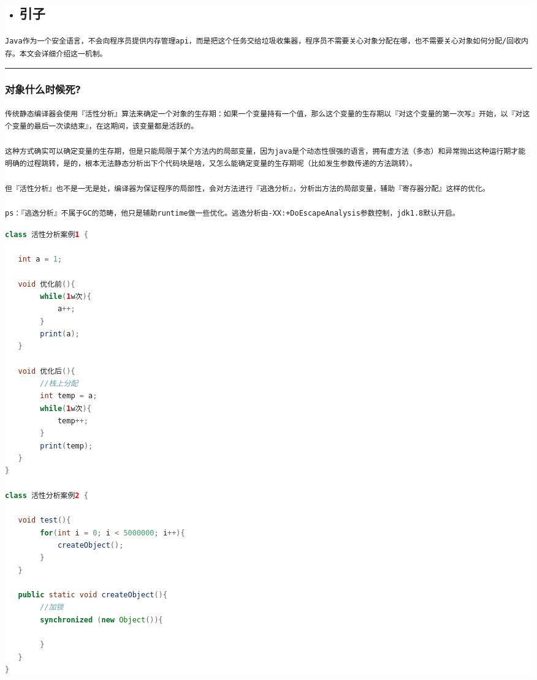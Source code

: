 - ## 引子

```
Java作为一个安全语言，不会向程序员提供内存管理api，而是把这个任务交给垃圾收集器，程序员不需要关心对象分配在哪，也不需要关心对象如何分配/回收内存。本文会详细介绍这一机制。
```    

---

### **对象什么时候死?**

```
传统静态编译器会使用『活性分析』算法来确定一个对象的生存期：如果一个变量持有一个值，那么这个变量的生存期以『对这个变量的第一次写』开始，以『对这个变量的最后一次读结束』，在这期间，该变量都是活跃的。

这种方式确实可以确定变量的生存期，但是只能局限于某个方法内的局部变量，因为java是个动态性很强的语言，拥有虚方法（多态）和异常抛出这种运行期才能明确的过程跳转，是的，根本无法静态分析出下个代码块是啥，又怎么能确定变量的生存期呢（比如发生参数传递的方法跳转）。

但『活性分析』也不是一无是处，编译器为保证程序的局部性，会对方法进行『逃逸分析』，分析出方法的局部变量，辅助『寄存器分配』这样的优化。

ps：『逃逸分析』不属于GC的范畴，他只是辅助runtime做一些优化。逃逸分析由-XX:+DoEscapeAnalysis参数控制，jdk1.8默认开启。
```

```java
class 活性分析案例1 {

   int a = 1;
   
   void 优化前(){
        while(1w次){
            a++;
        }
        print(a);
   }
   
   void 优化后(){
        //栈上分配
        int temp = a;
        while(1w次){
            temp++;
        }
        print(temp);
   } 
}

class 活性分析案例2 {

   void test(){
        for(int i = 0; i < 5000000; i++){
            createObject();
        }
   }
   
   public static void createObject(){
        //加锁
        synchronized (new Object()){

        }
   }
}
```
